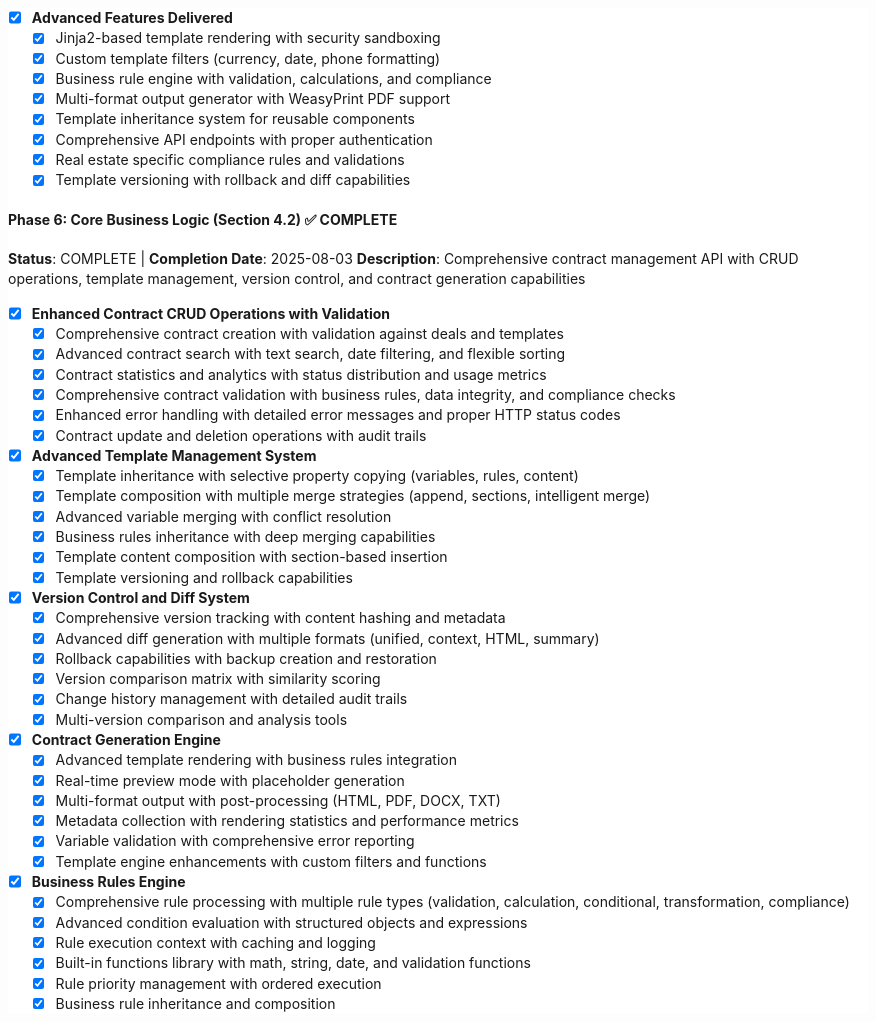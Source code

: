 - [x] **Advanced Features Delivered**
  - [x] Jinja2-based template rendering with security sandboxing
  - [x] Custom template filters (currency, date, phone formatting)
  - [x] Business rule engine with validation, calculations, and compliance
  - [x] Multi-format output generator with WeasyPrint PDF support
  - [x] Template inheritance system for reusable components
  - [x] Comprehensive API endpoints with proper authentication
  - [x] Real estate specific compliance rules and validations
  - [x] Template versioning with rollback and diff capabilities

#### Phase 6: Core Business Logic (Section 4.2) ✅ COMPLETE
**Status**: COMPLETE | **Completion Date**: 2025-08-03
**Description**: Comprehensive contract management API with CRUD operations, template management, version control, and contract generation capabilities

- [x] **Enhanced Contract CRUD Operations with Validation**
  - [x] Comprehensive contract creation with validation against deals and templates
  - [x] Advanced contract search with text search, date filtering, and flexible sorting
  - [x] Contract statistics and analytics with status distribution and usage metrics
  - [x] Comprehensive contract validation with business rules, data integrity, and compliance checks
  - [x] Enhanced error handling with detailed error messages and proper HTTP status codes
  - [x] Contract update and deletion operations with audit trails

- [x] **Advanced Template Management System**
  - [x] Template inheritance with selective property copying (variables, rules, content)
  - [x] Template composition with multiple merge strategies (append, sections, intelligent merge)
  - [x] Advanced variable merging with conflict resolution
  - [x] Business rules inheritance with deep merging capabilities
  - [x] Template content composition with section-based insertion
  - [x] Template versioning and rollback capabilities

- [x] **Version Control and Diff System**
  - [x] Comprehensive version tracking with content hashing and metadata
  - [x] Advanced diff generation with multiple formats (unified, context, HTML, summary)
  - [x] Rollback capabilities with backup creation and restoration
  - [x] Version comparison matrix with similarity scoring
  - [x] Change history management with detailed audit trails
  - [x] Multi-version comparison and analysis tools

- [x] **Contract Generation Engine**
  - [x] Advanced template rendering with business rules integration
  - [x] Real-time preview mode with placeholder generation
  - [x] Multi-format output with post-processing (HTML, PDF, DOCX, TXT)
  - [x] Metadata collection with rendering statistics and performance metrics
  - [x] Variable validation with comprehensive error reporting
  - [x] Template engine enhancements with custom filters and functions

- [x] **Business Rules Engine**
  - [x] Comprehensive rule processing with multiple rule types (validation, calculation, conditional, transformation, compliance)
  - [x] Advanced condition evaluation with structured objects and expressions
  - [x] Rule execution context with caching and logging
  - [x] Built-in functions library with math, string, date, and validation functions
  - [x] Rule priority management with ordered execution
  - [x] Business rule inheritance and composition
